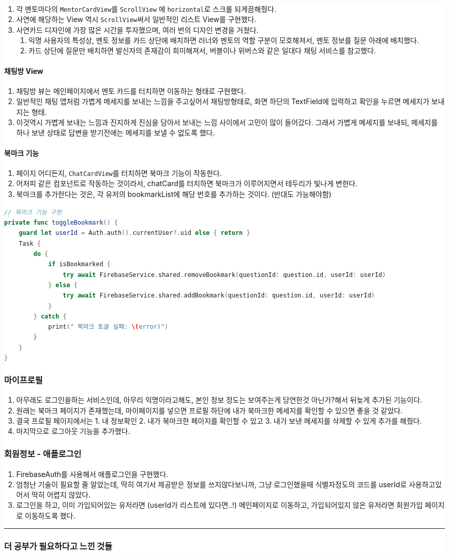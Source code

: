 1. 각 멘토마다의 `MentorCardView`를 `ScrollView` 에 `horizontal`로 스크롤 되게끔해줬다. 
2. 사연에 해당하는 View 역시 `ScrollView`써서 일반적인 리스트 View를 구현했다. 
3. 사연카드 디자인에 가장 많은 시간을 투자했으며, 여러 번의 디자인 변경을 거쳤다.
    1. 익명 사용자의 특성상, 멘토 정보를 카드 상단에 배치하면 러너와 멘토의 역할 구분이 모호해져서, 멘토 정보를 질문 아래에 배치했다.
    2. 카드 상단에 질문만 배치하면 발신자의 존재감이 희미해져서, 버블이나 위버스와 같은 일대다 채팅 서비스를 참고했다.


#### 채팅방 View
1. 채팅방 뷰는 메인페이지에서 멘토 카드를 터치하면 이동하는 형태로 구현했다.
2. 일반적인 채팅 앱처럼 가볍게 메세지를 보내는 느낌을 주고싶어서 채팅방형태로, 화면 하단의 TextField에 입력하고 확인을 누르면 메세지가 보내지는 형태.
3. 이것역시 가볍게 보내는 느낌과 진지하게 진심을 담아서 보내는 느낌 사이에서 고민이 많이 들어갔다.
    그래서 가볍게 메세지를 보내되, 메세지를 하나 보낸 상태로 답변을 받기전에는 메세지를 보낼 수 없도록 했다.

#### 북마크 기능
1. 페이지 어디든지, `ChatCardView`를 터치하면 북마크 기능이 작동한다.
2. 어처피 같은 컴포넌트로 작동하는 것이라서, chatCard를 터치하면 북마크가 이루어지면서 테두리가 빛나게 변한다.
3. 북마크를 추가한다는 것은, 각 유저의 bookmarkList에 해당 번호를 추가하는 것이다. (반대도 가능해야함)
```swift
// 북마크 기능 구현
private func toggleBookmark() {
    guard let userId = Auth.auth().currentUser?.uid else { return }
    Task {
        do {
            if isBookmarked {
                try await FirebaseService.shared.removeBookmark(questionId: question.id, userId: userId)
            } else {
                try await FirebaseService.shared.addBookmark(questionId: question.id, userId: userId)
            }
        } catch {
            print(" 북마크 토글 실패: \(error)")
        }
    }
}
```

### 마이프로필 
1. 아무래도 로그인을하는 서비스인데, 아무리 익명이라고해도, 본인 정보 정도는 보여주는게 당연한것 아닌가?해서 뒤늦게 추가된 기능이다.
2. 원래는 북마크 페이지가 존재했는데, 마이페이지를 넣으면 프로필 하단에 내가 북마크한 메세지를 확인할 수 있으면 좋을 것 같았다.
3. 결국 프로필 페이지에서는 1. 내 정보확인 2. 내가 북마크한 페이지를 확인할 수 있고 3. 내가 보낸 메세지를 삭제할 수 있게 추가를 해줬다.
4. 마지막으로 로그아웃 기능을 추가했다. 

### 회원정보 - 애플로그인
1. FirebaseAuth를 사용해서 애플로그인을 구현했다.
2. 엄청난 기술이 필요할 줄 알았는데, 딱히 여기서 제공받은 정보를 쓰지않다보니까, 그냥 로그인했을때 식별자정도의 코드를 userId로 사용하고있어서 딱히 어렵지 않았다.
3. 로그인을 하고, 이미 가입되어있는 유저라면 (userId가 리스트에 있다면..!) 메인페이지로 이동하고, 가입되어있지 않은 유저라면 회원가입 페이지로 이동하도록 했다.

---

### 더 공부가 필요하다고 느낀 것들 
